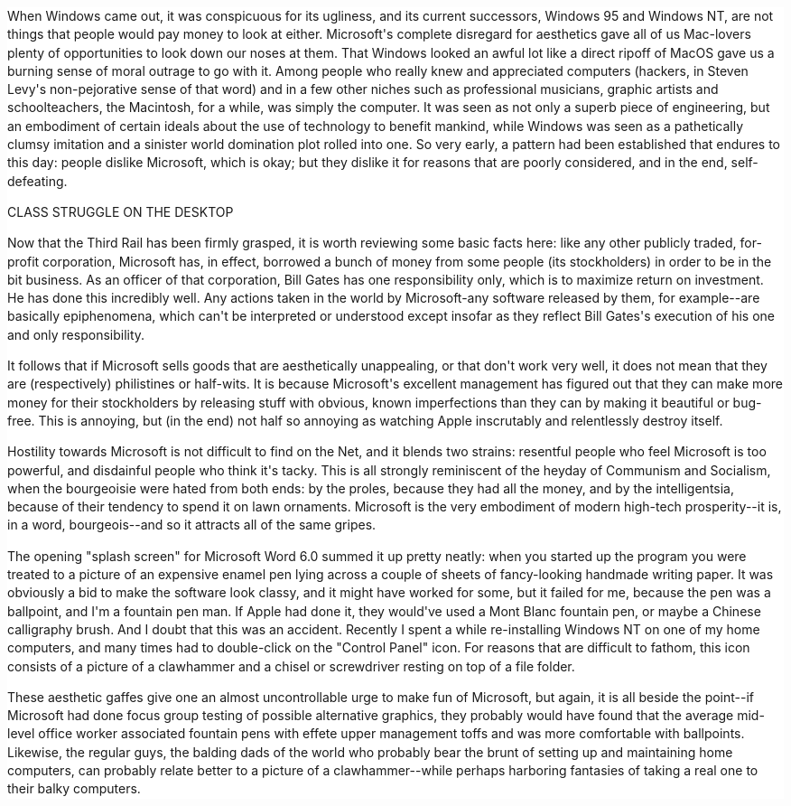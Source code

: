 When Windows came out, it was conspicuous for its ugliness, and its current successors, Windows 95 and Windows NT, are not things that people would pay money to look at either. Microsoft's complete disregard for aesthetics gave all of us Mac-lovers plenty of opportunities to look down our noses at them. That Windows looked an awful lot like a direct ripoff of MacOS gave us a burning sense of moral outrage to go with it. Among people who really knew and appreciated computers (hackers, in Steven Levy's non-pejorative sense of that word) and in a few other niches such as professional musicians, graphic artists and schoolteachers, the Macintosh, for a while, was simply the computer. It was seen as not only a superb piece of engineering, but an embodiment of certain ideals about the use of technology to benefit mankind, while Windows was seen as a pathetically clumsy imitation and a sinister world domination plot rolled into one. So very early, a pattern had been established that endures to this day: people dislike Microsoft, which is okay; but they dislike it for reasons that are poorly considered, and in the end, self-defeating.


CLASS STRUGGLE ON THE DESKTOP

Now that the Third Rail has been firmly grasped, it is worth reviewing some basic facts here: like any other publicly traded, for-profit corporation, Microsoft has, in effect, borrowed a bunch of money from some people (its stockholders) in order to be in the bit business. As an officer of that corporation, Bill Gates has one responsibility only, which is to maximize return on investment. He has done this incredibly well. Any actions taken in the world by Microsoft-any software released by them, for example--are basically epiphenomena, which can't be interpreted or understood except insofar as they reflect Bill Gates's execution of his one and only responsibility.

It follows that if Microsoft sells goods that are aesthetically unappealing, or that don't work very well, it does not mean that they are (respectively) philistines or half-wits. It is because Microsoft's excellent management has figured out that they can make more money for their stockholders by releasing stuff with obvious, known imperfections than they can by making it beautiful or bug-free. This is annoying, but (in the end) not half so annoying as watching Apple inscrutably and relentlessly destroy itself.

Hostility towards Microsoft is not difficult to find on the Net, and it blends two strains: resentful people who feel Microsoft is too powerful, and disdainful people who think it's tacky. This is all strongly reminiscent of the heyday of Communism and Socialism, when the bourgeoisie were hated from both ends: by the proles, because they had all the money, and by the intelligentsia, because of their tendency to spend it on lawn ornaments. Microsoft is the very embodiment of modern high-tech prosperity--it is, in a word, bourgeois--and so it attracts all of the same gripes.

The opening "splash screen" for Microsoft Word 6.0 summed it up pretty neatly: when you started up the program you were treated to a picture of an expensive enamel pen lying across a couple of sheets of fancy-looking handmade writing paper. It was obviously a bid to make the software look classy, and it might have worked for some, but it failed for me, because the pen was a ballpoint, and I'm a fountain pen man. If Apple had done it, they would've used a Mont Blanc fountain pen, or maybe a Chinese calligraphy brush. And I doubt that this was an accident. Recently I spent a while re-installing Windows NT on one of my home computers, and many times had to double-click on the "Control Panel" icon. For reasons that are difficult to fathom, this icon consists of a picture of a clawhammer and a chisel or screwdriver resting on top of a file folder.

These aesthetic gaffes give one an almost uncontrollable urge to make fun of Microsoft, but again, it is all beside the point--if Microsoft had done focus group testing of possible alternative graphics, they probably would have found that the average mid-level office worker associated fountain pens with effete upper management toffs and was more comfortable with ballpoints. Likewise, the regular guys, the balding dads of the world who probably bear the brunt of setting up and maintaining home computers, can probably relate better to a picture of a clawhammer--while perhaps harboring fantasies of taking a real one to their balky computers.

